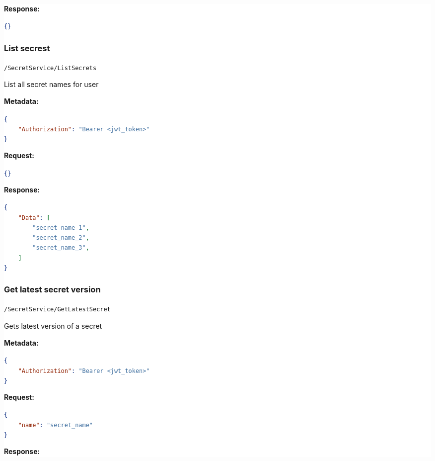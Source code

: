 **Response:**

```json
{}
```

### List secrest
`/SecretService/ListSecrets`

List all secret names for user

**Metadata:**

```json
{
    "Authorization": "Bearer <jwt_token>"
}
```

**Request:**

```json
{}
```

**Response:**

```json
{
    "Data": [
        "secret_name_1",
        "secret_name_2",
        "secret_name_3",
    ]
}
```

### Get latest secret version
`/SecretService/GetLatestSecret`

Gets latest version of a secret

**Metadata:**

```json
{
    "Authorization": "Bearer <jwt_token>"
}
```

**Request:**

```json
{
    "name": "secret_name"
}
```

**Response:**

